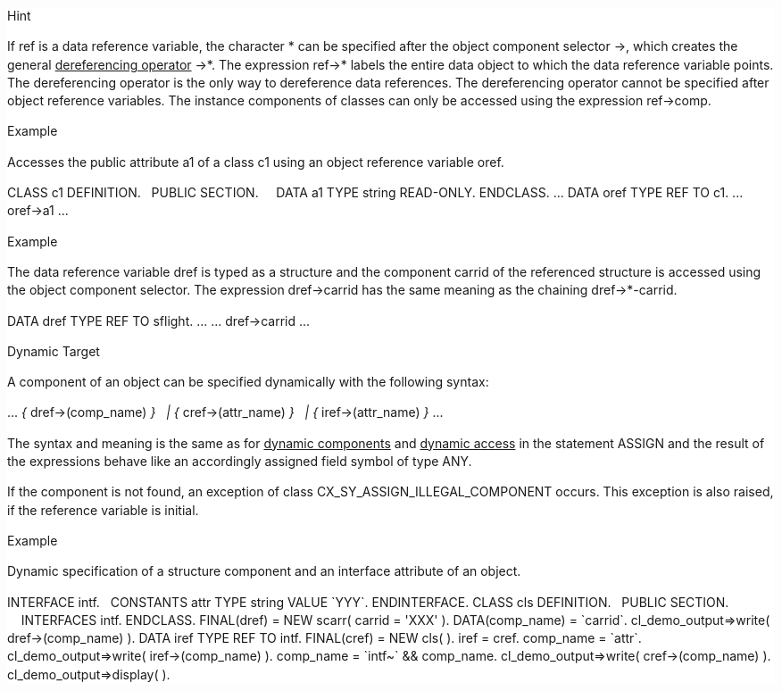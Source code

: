 Hint

If ref is a data reference variable, the character \* can be specified after the object component selector \->, which creates the general [dereferencing operator](javascript:call_link\('abendereferencing_operator.htm'\)) \->\*. The expression ref->\* labels the entire data object to which the data reference variable points. The dereferencing operator is the only way to dereference data references. The dereferencing operator cannot be specified after object reference variables. The instance components of classes can only be accessed using the expression ref->comp.

Example

Accesses the public attribute a1 of a class c1 using an object reference variable oref.

CLASS c1 DEFINITION.
  PUBLIC SECTION.
    DATA a1 TYPE string READ-ONLY.
ENDCLASS.
...
DATA oref TYPE REF TO c1.
... oref->a1 ...

Example

The data reference variable dref is typed as a structure and the component carrid of the referenced structure is accessed using the object component selector. The expression dref->carrid has the same meaning as the chaining dref->\*-carrid.

DATA dref TYPE REF TO sflight.
...
... dref->carrid ...

Dynamic Target   

A component of an object can be specified dynamically with the following syntax:

... *{* dref->(comp\_name) *}*
  *|* *{* cref->(attr\_name) *}*
  *|* *{* iref->(attr\_name) *}* ...

The syntax and meaning is the same as for [dynamic components](javascript:call_link\('abapassign_dynamic_components.htm'\)) and [dynamic access](javascript:call_link\('abapassign_mem_area_dynamic_access.htm'\)) in the statement ASSIGN and the result of the expressions behave like an accordingly assigned field symbol of type ANY.

If the component is not found, an exception of class CX\_SY\_ASSIGN\_ILLEGAL\_COMPONENT occurs. This exception is also raised, if the reference variable is initial.

Example

Dynamic specification of a structure component and an interface attribute of an object.

INTERFACE intf.
  CONSTANTS attr TYPE string VALUE \`YYY\`.
ENDINTERFACE.
CLASS cls DEFINITION.
  PUBLIC SECTION.
    INTERFACES intf.
ENDCLASS.
FINAL(dref) = NEW scarr( carrid = 'XXX' ).
DATA(comp\_name) = \`carrid\`.
cl\_demo\_output=>write( dref->(comp\_name) ).
DATA iref TYPE REF TO intf.
FINAL(cref) = NEW cls( ).
iref = cref.
comp\_name = \`attr\`.
cl\_demo\_output=>write( iref->(comp\_name) ).
comp\_name = \`intf~\` && comp\_name.
cl\_demo\_output=>write( cref->(comp\_name) ).
cl\_demo\_output=>display( ).
